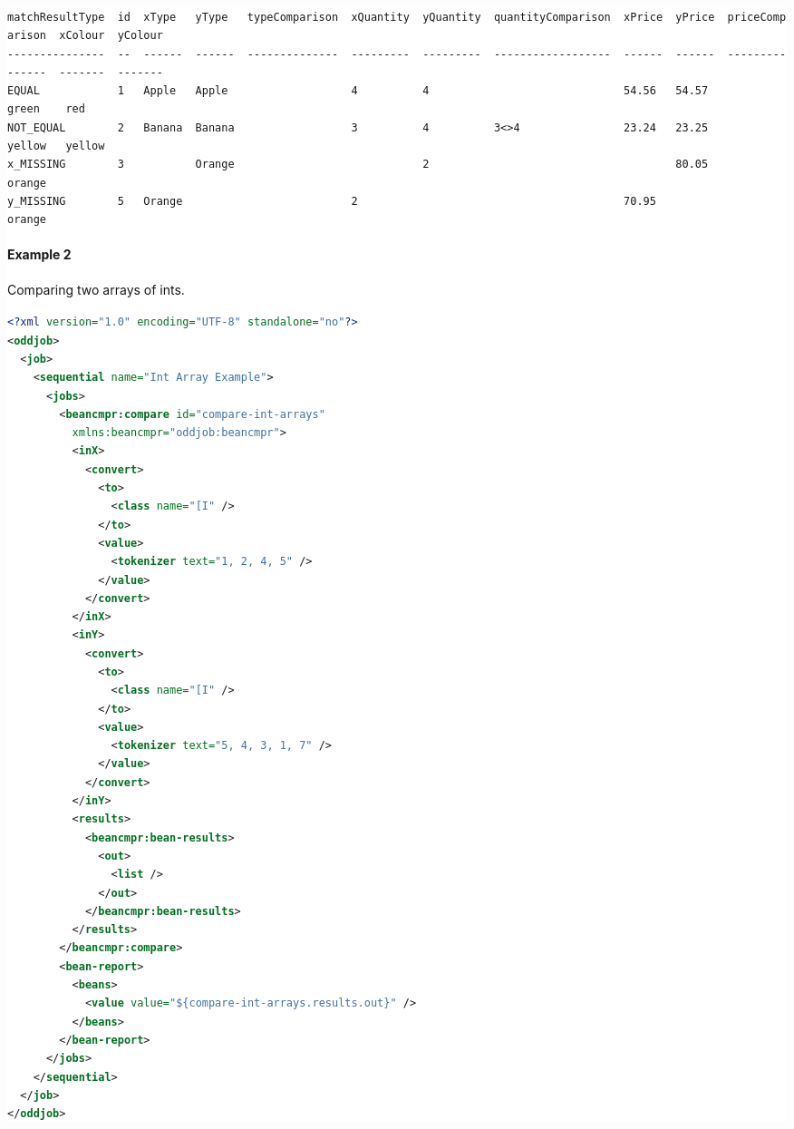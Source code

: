 ```
matchResultType  id  xType   yType   typeComparison  xQuantity  yQuantity  quantityComparison  xPrice  yPrice  priceComparison  xColour  yColour
---------------  --  ------  ------  --------------  ---------  ---------  ------------------  ------  ------  ---------------  -------  -------
EQUAL            1   Apple   Apple                   4          4                              54.56   54.57                    green    red
NOT_EQUAL        2   Banana  Banana                  3          4          3<>4                23.24   23.25                    yellow   yellow
x_MISSING        3           Orange                             2                                      80.05                             orange
y_MISSING        5   Orange                          2                                         70.95                            orange
```


#### Example 2 <a name="example2"></a>

Comparing two arrays of ints.

```xml
<?xml version="1.0" encoding="UTF-8" standalone="no"?>
<oddjob>
  <job>
    <sequential name="Int Array Example">
      <jobs>
        <beancmpr:compare id="compare-int-arrays"
          xmlns:beancmpr="oddjob:beancmpr">
          <inX>
            <convert>
              <to>
                <class name="[I" />
              </to>
              <value>
                <tokenizer text="1, 2, 4, 5" />
              </value>
            </convert>
          </inX>
          <inY>
            <convert>
              <to>
                <class name="[I" />
              </to>
              <value>
                <tokenizer text="5, 4, 3, 1, 7" />
              </value>
            </convert>
          </inY>
          <results>
            <beancmpr:bean-results>
              <out>
                <list />
              </out>
            </beancmpr:bean-results>
          </results>
        </beancmpr:compare>
        <bean-report>
          <beans>
            <value value="${compare-int-arrays.results.out}" />
          </beans>
        </bean-report>
      </jobs>
    </sequential>
  </job>
</oddjob>
```